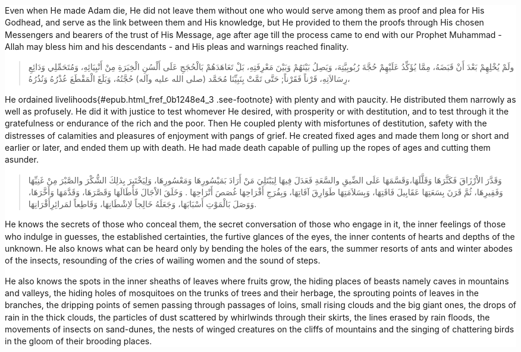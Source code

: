 Even when He made Adam die, He did not leave them without one who would
serve among them as proof and plea for His Godhead, and serve as the
link between them and His knowledge, but He provided to them the proofs
through His chosen Messengers and bearers of the trust of His Message,
age after age till the process came to end with our Prophet Muhammad -
Allah may bless him and his descendants - and His pleas and warnings
reached finality.

> ولَمْ يُخْلِهِمْ بَعْدَ أَنْ قَبَضَهُ، مِمَّا يُؤَكِّدُ عَلَيْهِمْ حُجَّةَ رُبُوبِيَّتِهَ، وَيَصِلُ بَيْنَهُمْ وَبَيْنَ
> مَعْرِفَتِهِ، بَلْ تَعَاهَدَهُمْ بَالْحُجَجِ عَلَى أَلْسُنِ الْخِيَرَةِ مِنْ أَنْبِيَائِهِ، وَمُتَحَمِّلِي وَدَائِعِ
> رِسَالاَتِهِ، قَرْناً فَقَرْناً; حَتَّى تَمَّتْ بِنَبِيِّنَا مُحَمَّد (صلى الله عليه وآله) حُجَّتُهُ،
> وَبَلَغَ الْمَقْطَعَ عُذْرُهُ وَنُذُرُهُ،

He ordained
livelihoods{#epub.html_fref_0b1248e4_3
.see-footnote} with plenty and with paucity. He distributed them
narrowly as well as profusely. He did it with justice to test whomever
He desired, with prosperity or with destitution, and to test through it
the gratefulness or endurance of the rich and the poor. Then He coupled
plenty with misfortunes of destitution, safety with the distresses of
calamities and pleasures of enjoyment with pangs of grief. He created
fixed ages and made them long or short and earlier or later, and ended
them up with death. He had made death capable of pulling up the ropes of
ages and cutting them asunder.

> وَقَدَّرَ الاْرْزَاقَ فَكَثَّرَهَا وَقَلَّلَهَا،وَقَسَّمَهَا عَلَى الضِّيقِ والسَّعَةِ فَعَدَلَ فِيهَا لِيَبْتَلِيَ مَنْ
> أَرَادَ بَمَيْسُورِهَا وَمَعْسُورِهَا، وَلِيَخْتَبِرَ بِذلِكَ الشُّكْرَ والصَّبْرَ مِنْ غَنِيِّهَا وَفَقِيرِهَا، ثُمَّ
> قَرَنَ بِسَعَتِهَا عَقَابِيلَ فَاقَتِهَا، وَبِسَلاَمَتِهَا طَوَارِقَ آفَاتِهَا، وَبِفُرَجِ أَفْرَاحِهَا غُصَصَ
> أَتْرَاحِهَا . وَخَلَقَ الاْجَالَ فَأَطَالَهَا وَقَصَّرَهَا، وَقَدَّمَهَا وَأَخَّرَهَا، وَوَصَلَ بَالْمَوْتِ
> أَسْبَابَهَا، وَجَعَلَهُ خَالِجاً لاِشْطَانِهَا، وَقَاطِعاً لمَرائِرِأَقْرَانِهَا.

He
knows the secrets of those who conceal them, the secret conversation of
those who engage in it, the inner feelings of those who indulge in
guesses, the established certainties, the furtive glances of the eyes,
the inner contents of hearts and depths of the unknown. He also knows
what can be heard only by bending the holes of the ears, the summer
resorts of ants and winter abodes of the insects, resounding of the
cries of wailing women and the sound of steps.

He also knows the spots in the inner sheaths of leaves where fruits
grow, the hiding places of beasts namely caves in mountains and valleys,
the hiding holes of mosquitoes on the trunks of trees and their herbage,
the sprouting points of leaves in the branches, the dripping points of
semen passing through passages of loins, small rising clouds and the big
giant ones, the drops of rain in the thick clouds, the particles of dust
scattered by whirlwinds through their skirts, the lines erased by rain
floods, the movements of insects on sand-dunes, the nests of winged
creatures on the cliffs of mountains and the singing of chattering birds
in the gloom of their brooding places.
